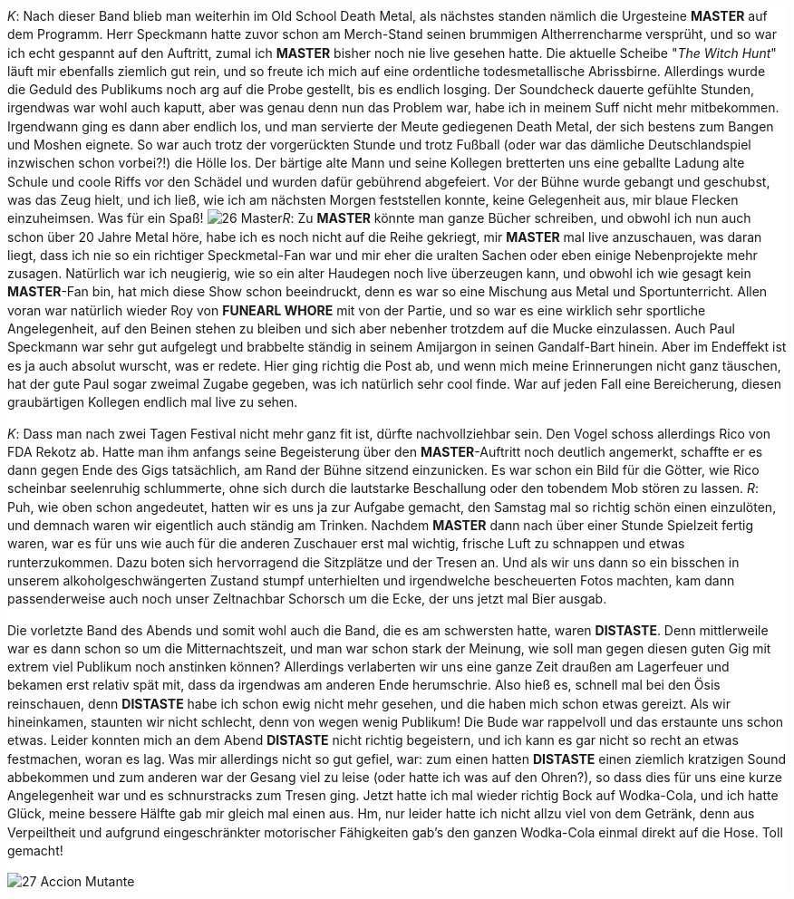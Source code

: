 _K_: Nach dieser Band blieb man weiterhin im Old School Death Metal, als nächstes standen nämlich die Urgesteine **MASTER** auf dem Programm. Herr Speckmann hatte zuvor schon am Merch-Stand seinen brummigen Altherrencharme versprüht, und so war ich echt gespannt auf den Auftritt, zumal ich **MASTER** bisher noch nie live gesehen hatte. Die aktuelle Scheibe "_The Witch Hunt_" läuft mir ebenfalls ziemlich gut rein, und so freute ich mich auf eine ordentliche todesmetallische Abrissbirne. Allerdings wurde die Geduld des Publikums noch arg auf die Probe gestellt, bis es endlich losging. Der Soundcheck dauerte gefühlte Stunden, irgendwas war wohl auch kaputt, aber was genau denn nun das Problem war, habe ich in meinem Suff nicht mehr mitbekommen. Irgendwann ging es dann aber endlich los, und man servierte der Meute gediegenen Death Metal, der sich bestens zum Bangen und Moshen eignete. So war auch trotz der vorgerückten Stunde und trotz Fußball (oder war das dämliche Deutschlandspiel inzwischen schon vorbei?!) die Hölle los. Der bärtige alte Mann und seine Kollegen bretterten uns eine geballte Ladung alte Schule und coole Riffs vor den Schädel und wurden dafür gebührend abgefeiert. Vor der Bühne wurde gebangt und geschubst, was das Zeug hielt, und ich ließ, wie ich am nächsten Morgen feststellen konnte, keine Gelegenheit aus, mir blaue Flecken einzuheimsen. Was für ein Spaß!
<img src="http://necroslaughter.de/wp-content/uploads/2014/07/26-Master.jpg" alt="26 Master" width="300" height="432" class="alignright size-full wp-image-13191" />_R_: Zu **MASTER** könnte man ganze Bücher schreiben, und obwohl ich nun auch schon über 20 Jahre Metal höre, habe ich es noch nicht auf die Reihe gekriegt, mir **MASTER** mal live anzuschauen, was daran liegt, dass ich nie so ein richtiger Speckmetal-Fan war und mir eher die uralten Sachen oder eben einige Nebenprojekte mehr zusagen. Natürlich war ich neugierig, wie so ein alter Haudegen noch live überzeugen kann, und obwohl ich wie gesagt kein **MASTER**-Fan bin, hat mich diese Show schon beeindruckt, denn es war so eine Mischung aus Metal und Sportunterricht. Allen voran war natürlich wieder Roy von **FUNEARL WHORE** mit von der Partie, und so war es eine wirklich sehr sportliche Angelegenheit, auf den Beinen stehen zu bleiben und sich aber nebenher trotzdem auf die Mucke einzulassen. Auch Paul Speckmann war sehr gut aufgelegt und brabbelte ständig in seinem Amijargon in seinen Gandalf-Bart hinein. Aber im Endeffekt ist es ja auch absolut wurscht, was er redete. Hier ging richtig die Post ab, und wenn mich meine Erinnerungen nicht ganz täuschen, hat der gute Paul sogar zweimal Zugabe gegeben, was ich natürlich sehr cool finde. War auf jeden Fall eine Bereicherung, diesen graubärtigen Kollegen endlich mal live zu sehen.

_K_: Dass man nach zwei Tagen Festival nicht mehr ganz fit ist, dürfte nachvollziehbar sein. Den Vogel schoss allerdings Rico von FDA Rekotz ab. Hatte man ihm anfangs seine Begeisterung über den **MASTER**-Auftritt noch deutlich angemerkt, schaffte er es dann gegen Ende des Gigs tatsächlich, am Rand der Bühne sitzend einzunicken. Es war schon ein Bild für die Götter, wie Rico scheinbar seelenruhig schlummerte, ohne sich durch die lautstarke Beschallung oder den tobendem Mob stören zu lassen. 
_R_: Puh, wie oben schon angedeutet, hatten wir es uns ja zur Aufgabe gemacht, den Samstag mal so richtig schön einen einzulöten, und demnach waren wir eigentlich auch ständig am Trinken. Nachdem **MASTER** dann nach über einer Stunde Spielzeit fertig waren, war es für uns wie auch für die anderen Zuschauer erst mal wichtig, frische Luft zu schnappen und etwas runterzukommen. Dazu boten sich hervorragend die Sitzplätze und der Tresen an. Und als wir uns dann so ein bisschen in unserem alkoholgeschwängerten Zustand stumpf unterhielten und irgendwelche bescheuerten Fotos machten, kam dann passenderweise auch noch unser Zeltnachbar Schorsch um die Ecke, der uns jetzt mal Bier ausgab.

Die vorletzte Band des Abends und somit wohl auch die Band, die es am schwersten hatte, waren **DISTASTE**. Denn mittlerweile war es dann schon so um die Mitternachtszeit, und man war schon stark der Meinung, wie soll man gegen diesen guten Gig mit extrem viel Publikum noch anstinken können? Allerdings verlaberten wir uns eine ganze Zeit draußen am Lagerfeuer und bekamen erst relativ spät mit, dass da irgendwas am anderen Ende herumschrie. Also hieß es, schnell mal bei den Ösis reinschauen, denn **DISTASTE** habe ich schon ewig nicht mehr gesehen, und die haben mich schon etwas gereizt. Als wir hineinkamen, staunten wir nicht schlecht, denn von wegen wenig Publikum! Die Bude war rappelvoll und das erstaunte uns schon etwas. Leider konnten mich an dem Abend **DISTASTE** nicht richtig begeistern, und ich kann es gar nicht so recht an etwas festmachen, woran es lag. Was mir allerdings nicht so gut gefiel, war: zum einen hatten **DISTASTE** einen ziemlich kratzigen Sound abbekommen und zum anderen war der Gesang viel zu leise (oder hatte ich was auf den Ohren?), so dass dies für uns eine kurze Angelegenheit war und es schnurstracks zum Tresen ging. Jetzt hatte ich mal wieder richtig Bock auf Wodka-Cola, und ich hatte Glück, meine bessere Hälfte gab mir gleich mal einen aus. Hm, nur leider hatte ich nicht allzu viel von dem Getränk, denn aus Verpeiltheit und aufgrund eingeschränkter motorischer Fähigkeiten gab’s den ganzen Wodka-Cola einmal direkt auf die Hose. Toll gemacht!

<img src="http://necroslaughter.de/wp-content/uploads/2014/07/27-Accion-Mutante.jpg" alt="27 Accion Mutante" width="689" height="276" class="aligncenter size-full wp-image-13192" />
